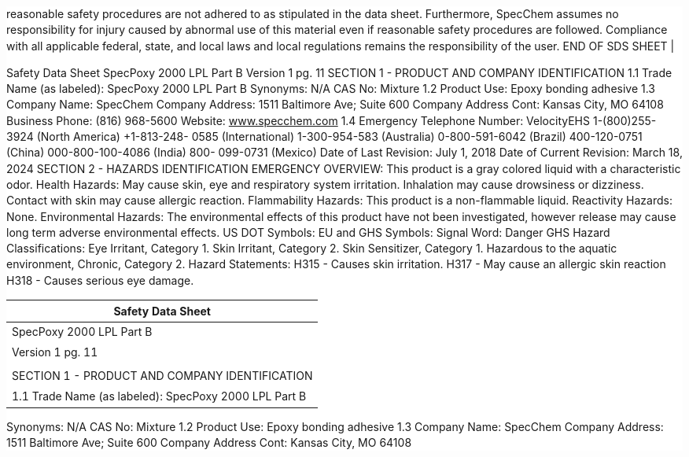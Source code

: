 reasonable safety procedures are not adhered to as stipulated in the data sheet. Furthermore, SpecChem
assumes no responsibility for injury caused by abnormal use of this material even if reasonable safety
procedures are followed. Compliance with all applicable federal, state, and local laws and local regulations
remains the responsibility of the user.
END OF SDS SHEET |

Safety Data Sheet
SpecPoxy 2000 LPL Part B
Version 1 pg. 11
SECTION 1 - PRODUCT AND COMPANY IDENTIFICATION
1.1 Trade Name (as labeled): SpecPoxy 2000 LPL Part B
Synonyms: N/A
CAS No: Mixture
1.2 Product Use: Epoxy bonding adhesive
1.3 Company Name: SpecChem
Company Address: 1511 Baltimore Ave; Suite 600
Company Address Cont: Kansas City, MO 64108
Business Phone: (816) 968-5600
Website: www.specchem.com
1.4 Emergency Telephone Number: VelocityEHS 1-(800)255-3924 (North America) +1-813-248-
0585 (International) 1-300-954-583 (Australia) 0-800-591-6042
(Brazil) 400-120-0751 (China) 000-800-100-4086 (India) 800-
099-0731 (Mexico)
Date of Last Revision: July 1, 2018
Date of Current Revision: March 18, 2024
SECTION 2 - HAZARDS IDENTIFICATION
EMERGENCY OVERVIEW: This product is a gray colored liquid with a characteristic odor.
Health Hazards: May cause skin, eye and respiratory system irritation. Inhalation may cause
drowsiness or dizziness. Contact with skin may cause allergic reaction.
Flammability Hazards: This product is a non-flammable liquid.
Reactivity Hazards: None.
Environmental Hazards: The environmental effects of this product have not been investigated,
however release may cause long term adverse environmental effects.
US DOT Symbols:
EU and GHS Symbols:
Signal Word: Danger
GHS Hazard Classifications: Eye Irritant, Category 1.
Skin Irritant, Category 2.
Skin Sensitizer, Category 1.
Hazardous to the aquatic environment, Chronic,
Category 2.
Hazard Statements: H315 - Causes skin irritation.
H317 - May cause an allergic skin reaction
H318 - Causes serious eye damage.

| Safety Data Sheet |
| --- |
| SpecPoxy 2000 LPL Part B |
| Version 1 pg. 11 |
| |
| SECTION 1 - PRODUCT AND COMPANY IDENTIFICATION |
| 1.1 Trade Name (as labeled): SpecPoxy 2000 LPL Part B
Synonyms: N/A
CAS No: Mixture
1.2 Product Use: Epoxy bonding adhesive
1.3 Company Name: SpecChem
Company Address: 1511 Baltimore Ave; Suite 600
Company Address Cont: Kansas City, MO 64108